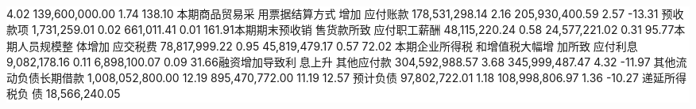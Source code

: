4.02
139,600,000.00
1.74
138.10
本期商品贸易采
用票据结算方式
增加
应付账款
178,531,298.14
2.16
205,930,400.59
2.57
-13.31
预收款项
1,731,259.01
0.02
661,011.41
0.01
161.91本期期末预收销
售货款所致
应付职工薪酬
48,115,220.24
0.58
24,577,221.02
0.31
95.77本期人员规模整
体增加
应交税费
78,817,999.22
0.95
45,819,479.17
0.57
72.02
本期企业所得税
和增值税大幅增
加所致
应付利息
9,082,178.16
0.11
6,898,100.07
0.09
31.66融资增加导致利
息上升
其他应付款
304,592,988.57
3.68
345,999,487.47
4.32
-11.97
其他流动负债长期借款
1,008,052,800.00
12.19
895,470,772.00
11.19
12.57
预计负债
97,802,722.01
1.18
108,998,806.97
1.36
-10.27
递延所得税负
债
18,566,240.05